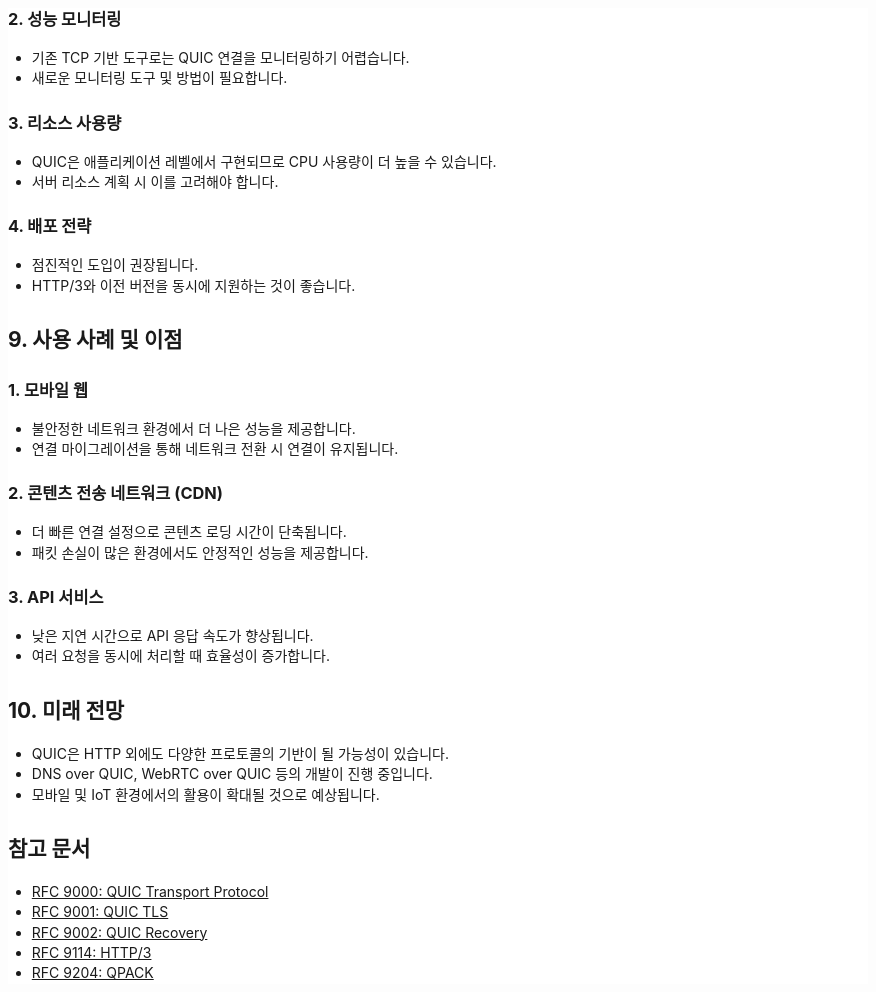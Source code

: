 ### 2. 성능 모니터링
- 기존 TCP 기반 도구로는 QUIC 연결을 모니터링하기 어렵습니다.
- 새로운 모니터링 도구 및 방법이 필요합니다.

### 3. 리소스 사용량
- QUIC은 애플리케이션 레벨에서 구현되므로 CPU 사용량이 더 높을 수 있습니다.
- 서버 리소스 계획 시 이를 고려해야 합니다.

### 4. 배포 전략
- 점진적인 도입이 권장됩니다.
- HTTP/3와 이전 버전을 동시에 지원하는 것이 좋습니다.

## 9. 사용 사례 및 이점

### 1. 모바일 웹
- 불안정한 네트워크 환경에서 더 나은 성능을 제공합니다.
- 연결 마이그레이션을 통해 네트워크 전환 시 연결이 유지됩니다.

### 2. 콘텐츠 전송 네트워크 (CDN)
- 더 빠른 연결 설정으로 콘텐츠 로딩 시간이 단축됩니다.
- 패킷 손실이 많은 환경에서도 안정적인 성능을 제공합니다.

### 3. API 서비스
- 낮은 지연 시간으로 API 응답 속도가 향상됩니다.
- 여러 요청을 동시에 처리할 때 효율성이 증가합니다.

## 10. 미래 전망

- QUIC은 HTTP 외에도 다양한 프로토콜의 기반이 될 가능성이 있습니다.
- DNS over QUIC, WebRTC over QUIC 등의 개발이 진행 중입니다.
- 모바일 및 IoT 환경에서의 활용이 확대될 것으로 예상됩니다.

## 참고 문서
- [RFC 9000: QUIC Transport Protocol](https://datatracker.ietf.org/doc/html/rfc9000)
- [RFC 9001: QUIC TLS](https://datatracker.ietf.org/doc/html/rfc9001)
- [RFC 9002: QUIC Recovery](https://datatracker.ietf.org/doc/html/rfc9002)
- [RFC 9114: HTTP/3](https://datatracker.ietf.org/doc/html/rfc9114)
- [RFC 9204: QPACK](https://datatracker.ietf.org/doc/html/rfc9204)